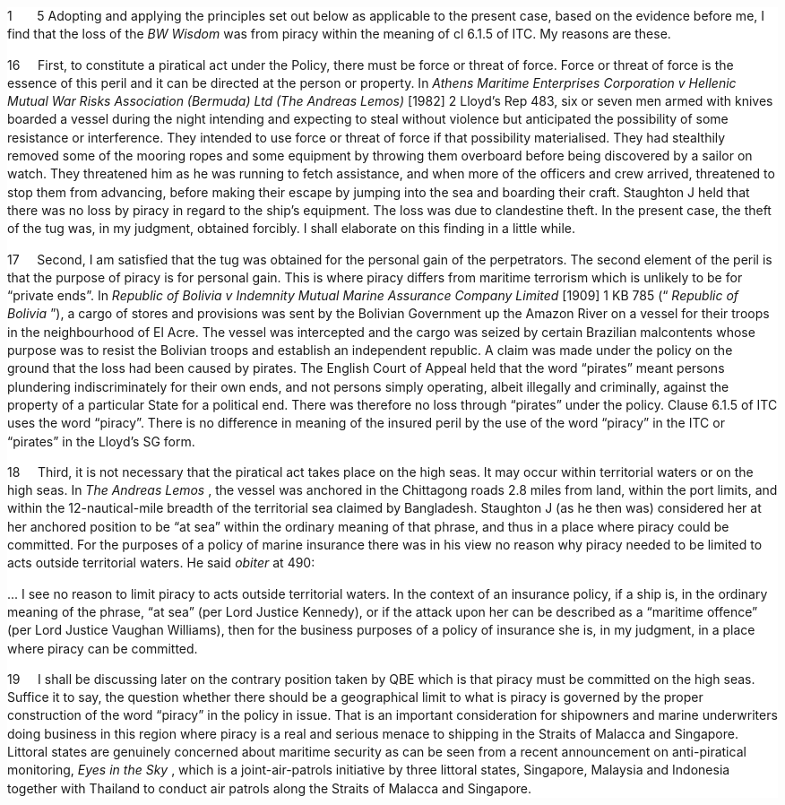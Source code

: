 1       5 Adopting and applying the principles set out below as applicable to the present case, based on the evidence before me, I find that the loss of the _BW Wisdom_ was from piracy within the meaning of cl 6.1.5 of ITC. My reasons are these. 

16     First, to constitute a piratical act under the Policy, there must be force or threat of force. Force or threat of force is the essence of this peril and it can be directed at the person or property. In _Athens Maritime Enterprises Corporation v Hellenic Mutual War Risks Association (Bermuda) Ltd (The Andreas Lemos)_ [1982] 2 Lloyd’s Rep 483, six or seven men armed with knives boarded a vessel during the night intending and expecting to steal without violence but anticipated the possibility of some resistance or interference. They intended to use force or threat of force if that possibility materialised. They had stealthily removed some of the mooring ropes and some equipment by throwing them overboard before being discovered by a sailor on watch. They threatened him as he was running to fetch assistance, and when more of the officers and crew arrived, threatened to stop them from advancing, before making their escape by jumping into the sea and boarding their craft. Staughton J held that there was no loss by piracy in regard to the ship’s equipment. The loss was due to clandestine theft. In the present case, the theft of the tug was, in my judgment, obtained forcibly. I shall elaborate on this finding in a little while. 

17     Second, I am satisfied that the tug was obtained for the personal gain of the perpetrators. The second element of the peril is that the purpose of piracy is for personal gain. This is where piracy differs from maritime terrorism which is unlikely to be for “private ends”. In _Republic of Bolivia v Indemnity Mutual Marine Assurance Company Limited_ [1909] 1 KB 785 (“ _Republic of Bolivia_ ”), a cargo of stores and provisions was sent by the Bolivian Government up the Amazon River on a vessel for their troops in the neighbourhood of El Acre. The vessel was intercepted and the cargo was seized by certain Brazilian malcontents whose purpose was to resist the Bolivian troops and establish an independent republic. A claim was made under the policy on the ground that the loss had been caused by pirates. The English Court of Appeal held that the word “pirates” meant persons plundering indiscriminately for their own ends, and not persons simply operating, albeit illegally and criminally, against the property of a particular State for a political end. There was therefore no loss through “pirates” under the policy. Clause 6.1.5 of ITC uses the word “piracy”. There is no difference in meaning of the insured peril by the use of the word “piracy” in the ITC or “pirates” in the Lloyd’s SG form. 

18     Third, it is not necessary that the piratical act takes place on the high seas. It may occur within territorial waters or on the high seas. In _The Andreas Lemos_ , the vessel was anchored in the Chittagong roads 2.8 miles from land, within the port limits, and within the 12-nautical-mile breadth of the territorial sea claimed by Bangladesh. Staughton J (as he then was) considered her at her anchored position to be “at sea” within the ordinary meaning of that phrase, and thus in a place where piracy could be committed. For the purposes of a policy of marine insurance there was in his view no reason why piracy needed to be limited to acts outside territorial waters. He said _obiter_ at 490: 

 ... I see no reason to limit piracy to acts outside territorial waters. In the context of an insurance policy, if a ship is, in the ordinary meaning of the phrase, “at sea” (per Lord Justice Kennedy), or if the attack upon her can be described as a “maritime offence” (per Lord Justice Vaughan Williams), then for the business purposes of a policy of insurance she is, in my judgment, in a place where piracy can be committed. 


19     I shall be discussing later on the contrary position taken by QBE which is that piracy must be committed on the high seas. Suffice it to say, the question whether there should be a geographical limit to what is piracy is governed by the proper construction of the word “piracy” in the policy in issue. That is an important consideration for shipowners and marine underwriters doing business in this region where piracy is a real and serious menace to shipping in the Straits of Malacca and Singapore. Littoral states are genuinely concerned about maritime security as can be seen from a recent announcement on anti-piratical monitoring, _Eyes in the Sky_ , which is a joint-air-patrols initiative by three littoral states, Singapore, Malaysia and Indonesia together with Thailand to conduct air patrols along the Straits of Malacca and Singapore. 
